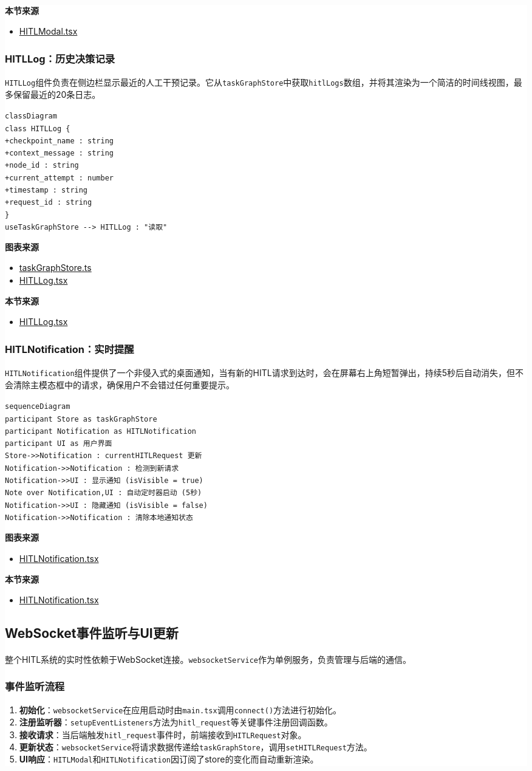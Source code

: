 **本节来源**
- [HITLModal.tsx](file://frontend/src/components/hitl/HITLModal.tsx#L372-L738)

### HITLLog：历史决策记录
`HITLLog`组件负责在侧边栏显示最近的人工干预记录。它从`taskGraphStore`中获取`hitlLogs`数组，并将其渲染为一个简洁的时间线视图，最多保留最近的20条日志。

```mermaid
classDiagram
class HITLLog {
+checkpoint_name : string
+context_message : string
+node_id : string
+current_attempt : number
+timestamp : string
+request_id : string
}
useTaskGraphStore --> HITLLog : "读取"
```

**图表来源**
- [taskGraphStore.ts](file://frontend/src/stores/taskGraphStore.ts#L15-L22)
- [HITLLog.tsx](file://frontend/src/components/hitl/HITLLog.tsx#L6-L44)

**本节来源**
- [HITLLog.tsx](file://frontend/src/components/hitl/HITLLog.tsx#L6-L44)

### HITLNotification：实时提醒
`HITLNotification`组件提供了一个非侵入式的桌面通知，当有新的HITL请求到达时，会在屏幕右上角短暂弹出，持续5秒后自动消失，但不会清除主模态框中的请求，确保用户不会错过任何重要提示。

```mermaid
sequenceDiagram
participant Store as taskGraphStore
participant Notification as HITLNotification
participant UI as 用户界面
Store->>Notification : currentHITLRequest 更新
Notification->>Notification : 检测到新请求
Notification->>UI : 显示通知 (isVisible = true)
Note over Notification,UI : 自动定时器启动 (5秒)
Notification->>UI : 隐藏通知 (isVisible = false)
Notification->>Notification : 清除本地通知状态
```

**图表来源**
- [HITLNotification.tsx](file://frontend/src/components/hitl/HITLNotification.tsx#L6-L88)

**本节来源**
- [HITLNotification.tsx](file://frontend/src/components/hitl/HITLNotification.tsx#L6-L88)

## WebSocket事件监听与UI更新

整个HITL系统的实时性依赖于WebSocket连接。`websocketService`作为单例服务，负责管理与后端的通信。

### 事件监听流程
1.  **初始化**：`websocketService`在应用启动时由`main.tsx`调用`connect()`方法进行初始化。
2.  **注册监听器**：`setupEventListeners`方法为`hitl_request`等关键事件注册回调函数。
3.  **接收请求**：当后端触发`hitl_request`事件时，前端接收到`HITLRequest`对象。
4.  **更新状态**：`websocketService`将请求数据传递给`taskGraphStore`，调用`setHITLRequest`方法。
5.  **UI响应**：`HITLModal`和`HITLNotification`因订阅了store的变化而自动重新渲染。
